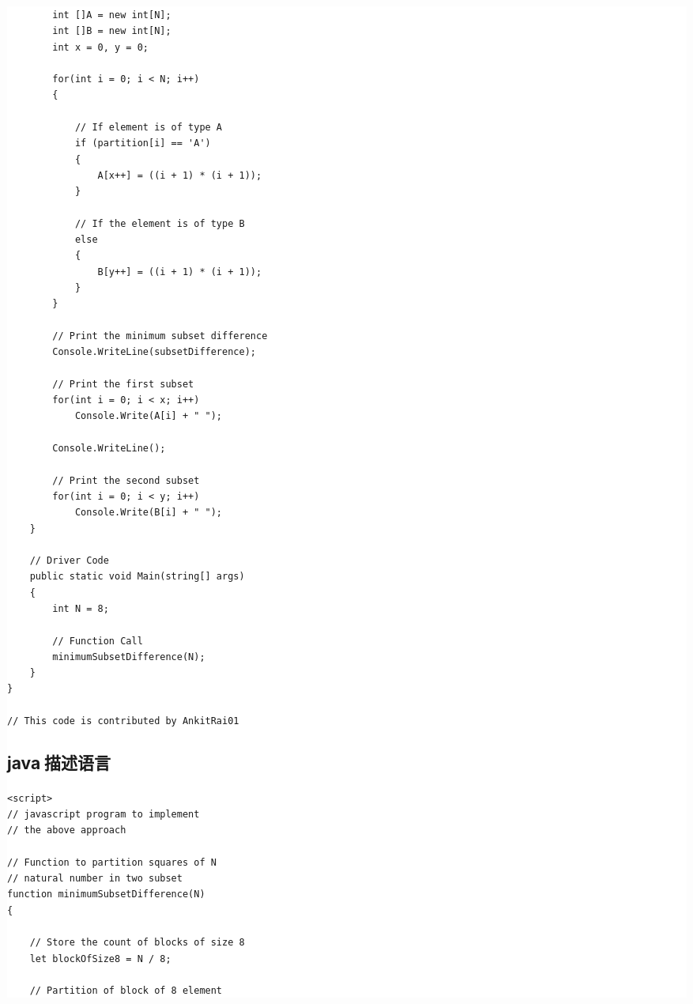 ```
        int []A = new int[N];
        int []B = new int[N];
        int x = 0, y = 0;

        for(int i = 0; i < N; i++)
        {

            // If element is of type A
            if (partition[i] == 'A')
            {
                A[x++] = ((i + 1) * (i + 1));
            }

            // If the element is of type B
            else
            {
                B[y++] = ((i + 1) * (i + 1));
            }
        }

        // Print the minimum subset difference
        Console.WriteLine(subsetDifference);

        // Print the first subset
        for(int i = 0; i < x; i++)
            Console.Write(A[i] + " ");

        Console.WriteLine();

        // Print the second subset
        for(int i = 0; i < y; i++)
            Console.Write(B[i] + " ");
    }

    // Driver Code
    public static void Main(string[] args)
    {
        int N = 8;

        // Function Call
        minimumSubsetDifference(N);
    }
}

// This code is contributed by AnkitRai01
```

## java 描述语言

```
<script>
// javascript program to implement
// the above approach

// Function to partition squares of N
// natural number in two subset
function minimumSubsetDifference(N)
{

    // Store the count of blocks of size 8
    let blockOfSize8 = N / 8;

    // Partition of block of 8 element
```